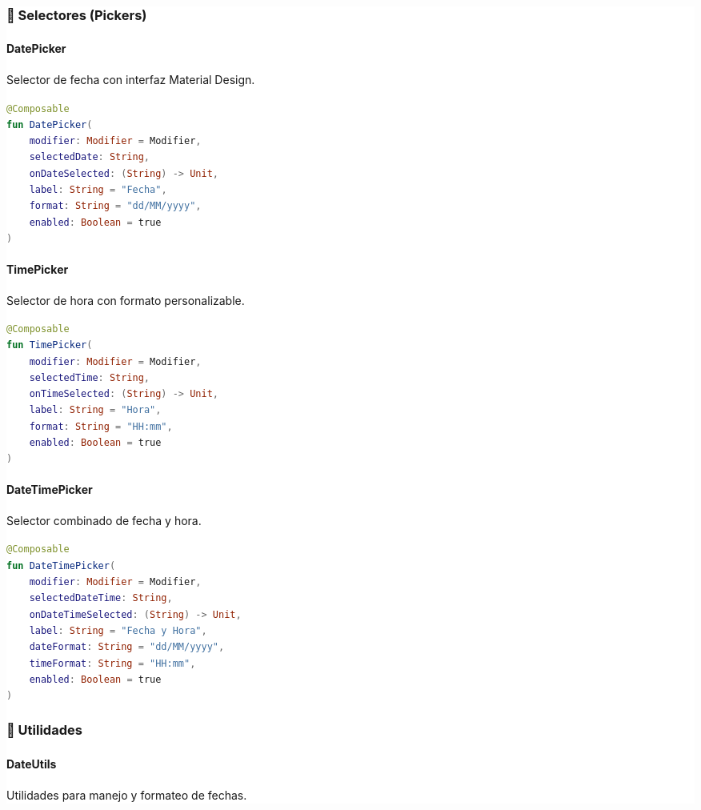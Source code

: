 ### 📅 Selectores (Pickers)

#### DatePicker
Selector de fecha con interfaz Material Design.

```kotlin
@Composable
fun DatePicker(
    modifier: Modifier = Modifier,
    selectedDate: String,
    onDateSelected: (String) -> Unit,
    label: String = "Fecha",
    format: String = "dd/MM/yyyy",
    enabled: Boolean = true
)
```

#### TimePicker
Selector de hora con formato personalizable.

```kotlin
@Composable
fun TimePicker(
    modifier: Modifier = Modifier,
    selectedTime: String,
    onTimeSelected: (String) -> Unit,
    label: String = "Hora",
    format: String = "HH:mm",
    enabled: Boolean = true
)
```

#### DateTimePicker
Selector combinado de fecha y hora.

```kotlin
@Composable
fun DateTimePicker(
    modifier: Modifier = Modifier,
    selectedDateTime: String,
    onDateTimeSelected: (String) -> Unit,
    label: String = "Fecha y Hora",
    dateFormat: String = "dd/MM/yyyy",
    timeFormat: String = "HH:mm",
    enabled: Boolean = true
)
```

### 🔧 Utilidades

#### DateUtils
Utilidades para manejo y formateo de fechas.
